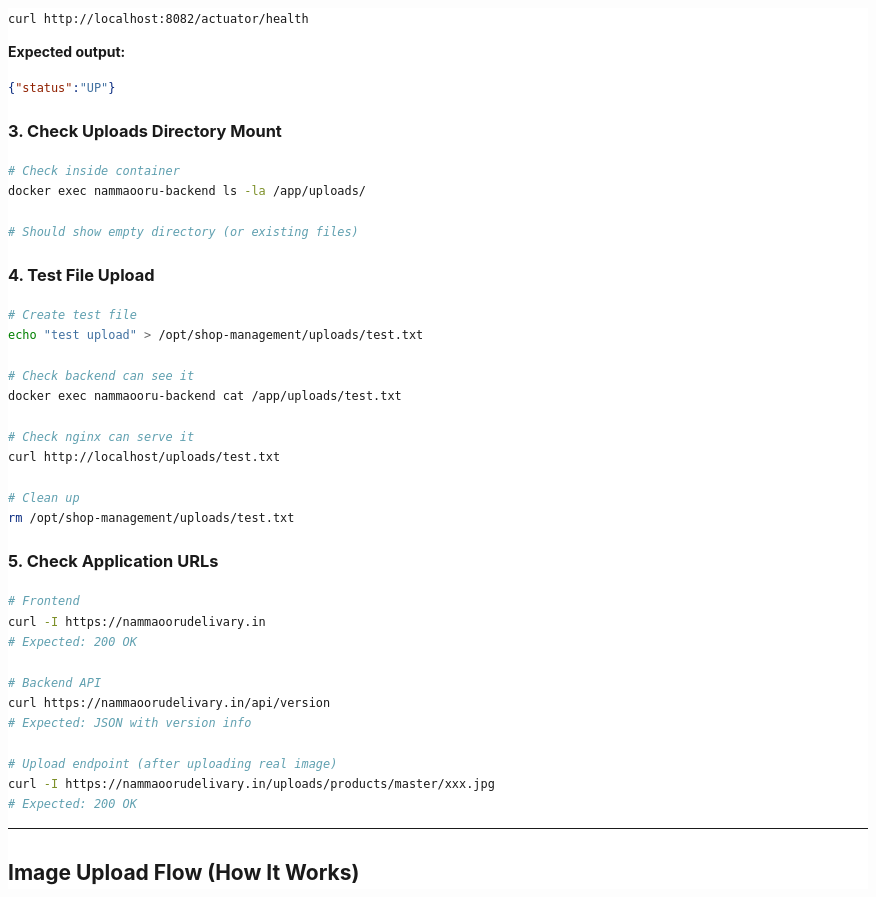 ```bash
curl http://localhost:8082/actuator/health
```

**Expected output:**
```json
{"status":"UP"}
```

### 3. Check Uploads Directory Mount

```bash
# Check inside container
docker exec nammaooru-backend ls -la /app/uploads/

# Should show empty directory (or existing files)
```

### 4. Test File Upload

```bash
# Create test file
echo "test upload" > /opt/shop-management/uploads/test.txt

# Check backend can see it
docker exec nammaooru-backend cat /app/uploads/test.txt

# Check nginx can serve it
curl http://localhost/uploads/test.txt

# Clean up
rm /opt/shop-management/uploads/test.txt
```

### 5. Check Application URLs

```bash
# Frontend
curl -I https://nammaoorudelivary.in
# Expected: 200 OK

# Backend API
curl https://nammaoorudelivary.in/api/version
# Expected: JSON with version info

# Upload endpoint (after uploading real image)
curl -I https://nammaoorudelivary.in/uploads/products/master/xxx.jpg
# Expected: 200 OK
```

---

## Image Upload Flow (How It Works)
